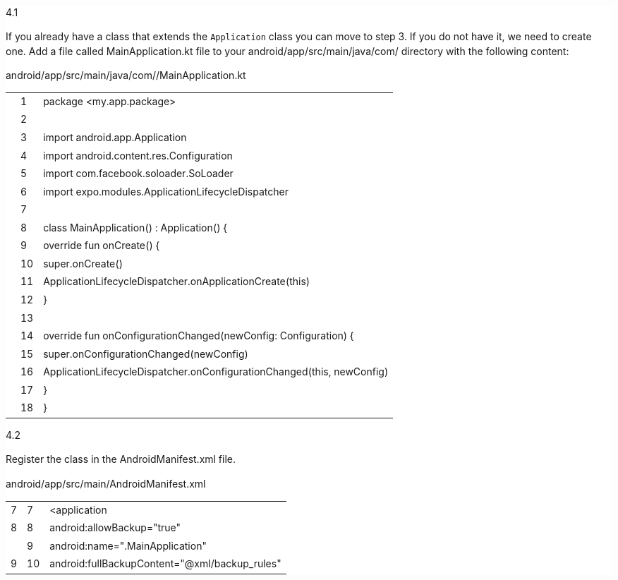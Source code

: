 4.1

If you already have a class that extends the `Application` class you can move to step 3. If you do not have it, we need to create one. Add a file called MainApplication.kt file to your android/app/src/main/java/com/<your-app-package> directory with the following content:

android/app/src/main/java/com/<my-app-package>/MainApplication.kt

|  |  |  |
| --- | --- | --- |
|  | 1 | package <my.app.package> |
|  | 2 |  |
|  | 3 | import android.app.Application |
|  | 4 | import android.content.res.Configuration |
|  | 5 | import com.facebook.soloader.SoLoader |
|  | 6 | import expo.modules.ApplicationLifecycleDispatcher |
|  | 7 |  |
|  | 8 | class MainApplication() : Application() { |
|  | 9 | override fun onCreate() { |
|  | 10 | super.onCreate() |
|  | 11 | ApplicationLifecycleDispatcher.onApplicationCreate(this) |
|  | 12 | } |
|  | 13 |  |
|  | 14 | override fun onConfigurationChanged(newConfig: Configuration) { |
|  | 15 | super.onConfigurationChanged(newConfig) |
|  | 16 | ApplicationLifecycleDispatcher.onConfigurationChanged(this, newConfig) |
|  | 17 | } |
|  | 18 | } |

4.2

Register the class in the AndroidManifest.xml file.

android/app/src/main/AndroidManifest.xml

|  |  |  |
| --- | --- | --- |
| 7 | 7 | <application |
| 8 | 8 | android:allowBackup="true" |
|  | 9 | android:name=".MainApplication" |
| 9 | 10 | android:fullBackupContent="@xml/backup\_rules" |
